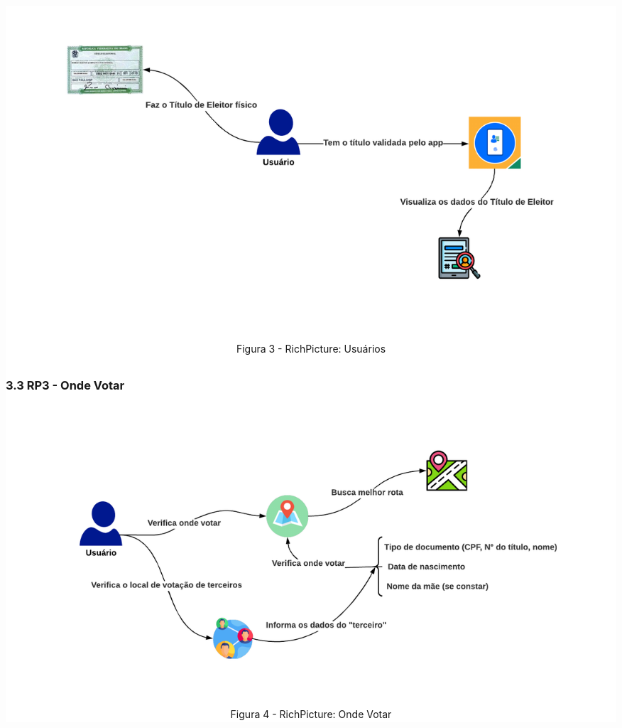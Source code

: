 <div style="display: flex; flex-flow: row wrap; justify-content: center; margin: 30px auto">
  <img width="800" src="../../assets/richPictures/usuarios.png" />
<figcaption>Figura 3 - RichPicture: Usuários</figcaption>
</div>

### 3.3 RP3 - Onde Votar

<div style="display: flex; flex-flow: row wrap; justify-content: center; margin: 30px auto">
  <img width="800" src="../../assets/richPictures/ondeVotar.png" />
<figcaption>Figura 4 - RichPicture: Onde Votar</figcaption>
</div>
